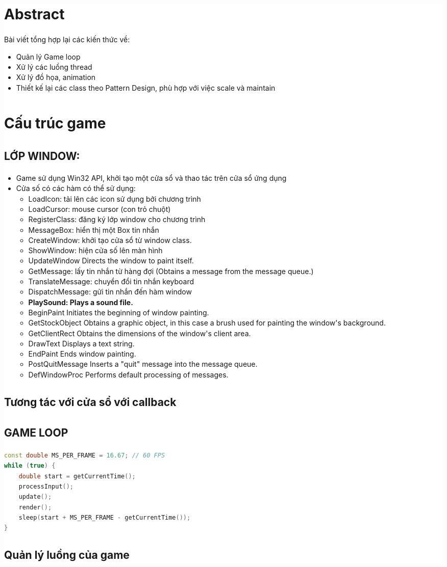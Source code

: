 # Abstract
   Bài viết tổng hợp lại các kiến thức về:
- Quản lý Game loop
- Xử lý các luồng thread
- Xử lý đồ họa, animation
- Thiết kế lại các class theo Pattern Design, phù hợp với việc scale và maintain
# Cấu trúc game

## LỚP WINDOW:
- Game sử dụng Win32 API, khởi tạo một cửa sổ và thao tác trên cửa sổ ứng dụng
- Cửa số có các hàm có thể sử dụng:
	- LoadIcon: tải lên các icon sử dụng bởi chương trình 
	- LoadCursor: mouse cursor (con trỏ chuột) 
	- RegisterClass: đăng ký lớp window cho chương trình 
	- MessageBox: hiển thị một Box tin nhắn
	- CreateWindow: khởi tạo cửa sổ từ window class. 
	- ShowWindow: hiện cửa số lên màn hình
	- UpdateWindow Directs the window to paint itself. 
	- GetMessage: lấy tin nhắn từ hàng đợi (Obtains a message from the message queue.)
	- TranslateMessage: chuyển đổi tin nhắn keyboard
	- DispatchMessage: gửi tin nhắn đến hàm window
	- **PlaySound: Plays a sound file.** 
	- BeginPaint Initiates the beginning of window painting. 
	- GetStockObject Obtains a graphic object, in this case a brush used for painting the window's background. 
	- GetClientRect Obtains the dimensions of the window's client area. 
	- DrawText Displays a text string. 
	- EndPaint Ends window painting. 
	- PostQuitMessage Inserts a "quit" message into the message queue.
	- DefWindowProc Performs default processing of messages. 


## Tương tác với cửa sổ với callback


## GAME LOOP
```cpp
const double MS_PER_FRAME = 16.67; // 60 FPS
while (true) {
    double start = getCurrentTime();
    processInput();
    update();
    render();
    sleep(start + MS_PER_FRAME - getCurrentTime());
}
```

## Quản lý luồng của game
